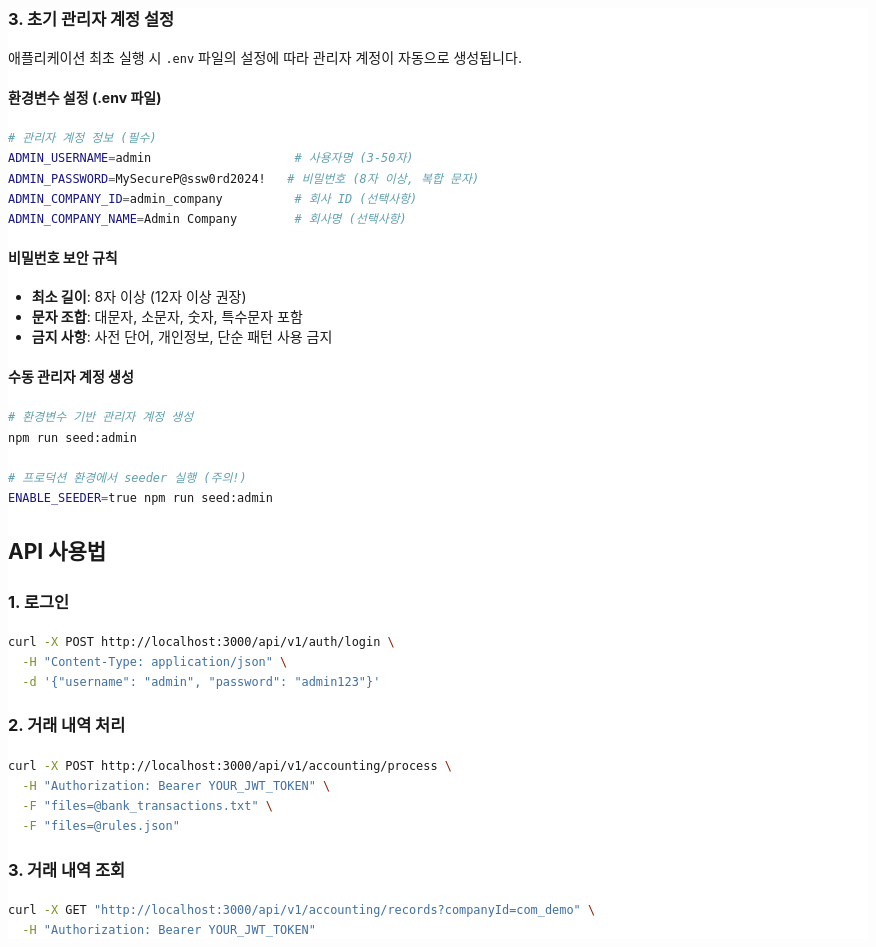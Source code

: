 ### 3. 초기 관리자 계정 설정

애플리케이션 최초 실행 시 `.env` 파일의 설정에 따라 관리자 계정이 자동으로 생성됩니다.

#### 환경변수 설정 (.env 파일)

```bash
# 관리자 계정 정보 (필수)
ADMIN_USERNAME=admin                    # 사용자명 (3-50자)
ADMIN_PASSWORD=MySecureP@ssw0rd2024!   # 비밀번호 (8자 이상, 복합 문자)
ADMIN_COMPANY_ID=admin_company          # 회사 ID (선택사항)
ADMIN_COMPANY_NAME=Admin Company        # 회사명 (선택사항)
```

#### 비밀번호 보안 규칙

- **최소 길이**: 8자 이상 (12자 이상 권장)
- **문자 조합**: 대문자, 소문자, 숫자, 특수문자 포함
- **금지 사항**: 사전 단어, 개인정보, 단순 패턴 사용 금지

#### 수동 관리자 계정 생성

```bash
# 환경변수 기반 관리자 계정 생성
npm run seed:admin

# 프로덕션 환경에서 seeder 실행 (주의!)
ENABLE_SEEDER=true npm run seed:admin
```

## API 사용법

### 1. 로그인

```bash
curl -X POST http://localhost:3000/api/v1/auth/login \
  -H "Content-Type: application/json" \
  -d '{"username": "admin", "password": "admin123"}'
```

### 2. 거래 내역 처리

```bash
curl -X POST http://localhost:3000/api/v1/accounting/process \
  -H "Authorization: Bearer YOUR_JWT_TOKEN" \
  -F "files=@bank_transactions.txt" \
  -F "files=@rules.json"
```

### 3. 거래 내역 조회

```bash
curl -X GET "http://localhost:3000/api/v1/accounting/records?companyId=com_demo" \
  -H "Authorization: Bearer YOUR_JWT_TOKEN"
```
